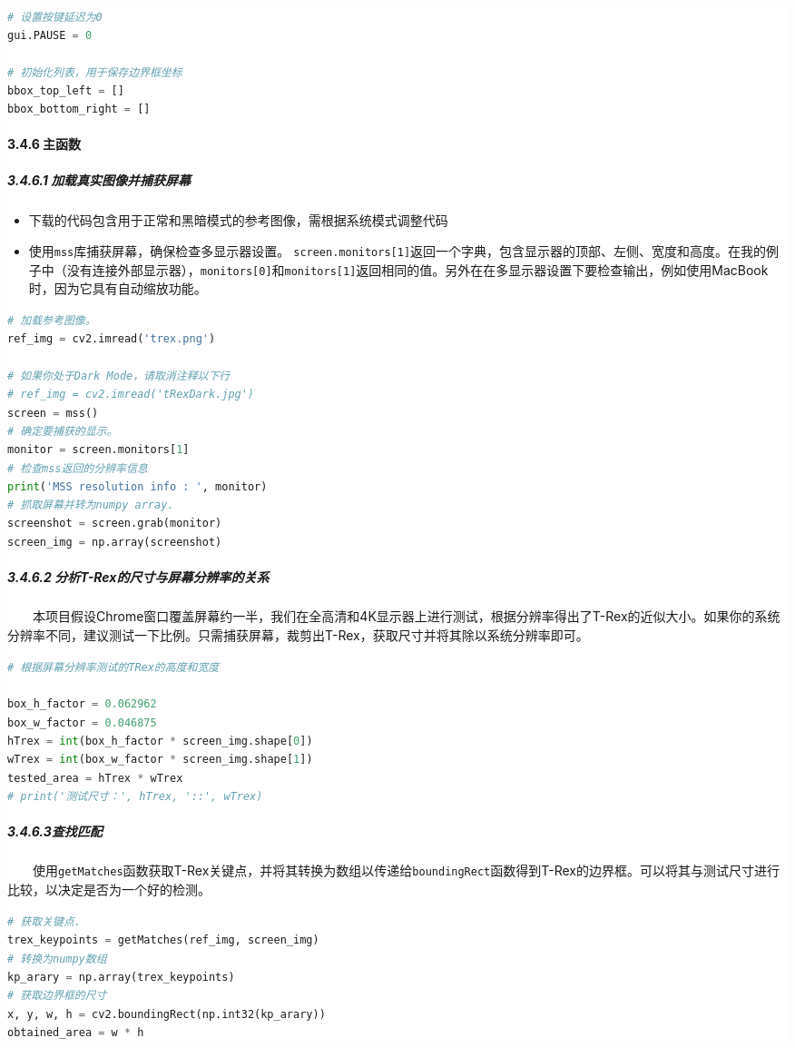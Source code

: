 ```python
# 设置按键延迟为0
gui.PAUSE = 0
 
# 初始化列表，用于保存边界框坐标
bbox_top_left = []
bbox_bottom_right = []
```
#### 3.4.6 主函数


##### 3.4.6.1 加载真实图像并捕获屏幕
- 下载的代码包含用于正常和黑暗模式的参考图像，需根据系统模式调整代码

- 使用`mss`库捕获屏幕，确保检查多显示器设置。
`screen.monitors[1]`返回一个字典，包含显示器的顶部、左侧、宽度和高度。在我的例子中（没有连接外部显示器），`monitors[0]`和`monitors[1]`返回相同的值。另外在在多显示器设置下要检查输出，例如使用MacBook时，因为它具有自动缩放功能。
```python
# 加载参考图像。
ref_img = cv2.imread('trex.png')

# 如果你处于Dark Mode，请取消注释以下行
# ref_img = cv2.imread('tRexDark.jpg')
screen = mss()
# 确定要捕获的显示。
monitor = screen.monitors[1]
# 检查mss返回的分辨率信息
print('MSS resolution info : ', monitor)
# 抓取屏幕并转为numpy array.
screenshot = screen.grab(monitor)
screen_img = np.array(screenshot)
```
##### 3.4.6.2 分析T-Rex的尺寸与屏幕分辨率的关系
&#8195;&#8195;本项目假设Chrome窗口覆盖屏幕约一半，我们在全高清和4K显示器上进行测试，根据分辨率得出了T-Rex的近似大小。如果你的系统分辨率不同，建议测试一下比例。只需捕获屏幕，裁剪出T-Rex，获取尺寸并将其除以系统分辨率即可。

```python
# 根据屏幕分辨率测试的TRex的高度和宽度

box_h_factor = 0.062962
box_w_factor = 0.046875
hTrex = int(box_h_factor * screen_img.shape[0])
wTrex = int(box_w_factor * screen_img.shape[1])
tested_area = hTrex * wTrex
# print('测试尺寸：', hTrex, '::', wTrex)
```

##### 3.4.6.3查找匹配
&#8195;&#8195;使用`getMatches`函数获取T-Rex关键点，并将其转换为数组以传递给`boundingRect`函数得到T-Rex的边界框。可以将其与测试尺寸进行比较，以决定是否为一个好的检测。

```python
# 获取关键点.
trex_keypoints = getMatches(ref_img, screen_img)
# 转换为numpy数组
kp_arary = np.array(trex_keypoints)
# 获取边界框的尺寸
x, y, w, h = cv2.boundingRect(np.int32(kp_arary))
obtained_area = w * h
```
